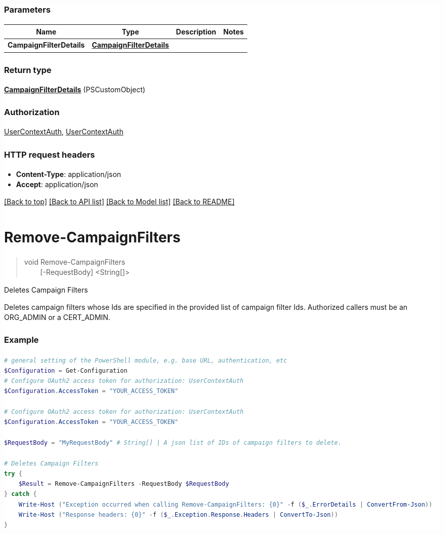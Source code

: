 ### Parameters

Name | Type | Description  | Notes
------------- | ------------- | ------------- | -------------
 **CampaignFilterDetails** | [**CampaignFilterDetails**](CampaignFilterDetails.md)|  | 

### Return type

[**CampaignFilterDetails**](CampaignFilterDetails.md) (PSCustomObject)

### Authorization

[UserContextAuth](../README.md#UserContextAuth), [UserContextAuth](../README.md#UserContextAuth)

### HTTP request headers

 - **Content-Type**: application/json
 - **Accept**: application/json

[[Back to top]](#) [[Back to API list]](../README.md#documentation-for-api-endpoints) [[Back to Model list]](../README.md#documentation-for-models) [[Back to README]](../README.md)

<a id="Remove-CampaignFilters"></a>
# **Remove-CampaignFilters**
> void Remove-CampaignFilters<br>
> &nbsp;&nbsp;&nbsp;&nbsp;&nbsp;&nbsp;&nbsp;&nbsp;[-RequestBody] <String[]><br>

Deletes Campaign Filters

Deletes campaign filters whose Ids are specified in the provided list of campaign filter Ids. Authorized callers must be an ORG_ADMIN or a CERT_ADMIN.

### Example
```powershell
# general setting of the PowerShell module, e.g. base URL, authentication, etc
$Configuration = Get-Configuration
# Configure OAuth2 access token for authorization: UserContextAuth
$Configuration.AccessToken = "YOUR_ACCESS_TOKEN"

# Configure OAuth2 access token for authorization: UserContextAuth
$Configuration.AccessToken = "YOUR_ACCESS_TOKEN"

$RequestBody = "MyRequestBody" # String[] | A json list of IDs of campaign filters to delete.

# Deletes Campaign Filters
try {
    $Result = Remove-CampaignFilters -RequestBody $RequestBody
} catch {
    Write-Host ("Exception occurred when calling Remove-CampaignFilters: {0}" -f ($_.ErrorDetails | ConvertFrom-Json))
    Write-Host ("Response headers: {0}" -f ($_.Exception.Response.Headers | ConvertTo-Json))
}
```
